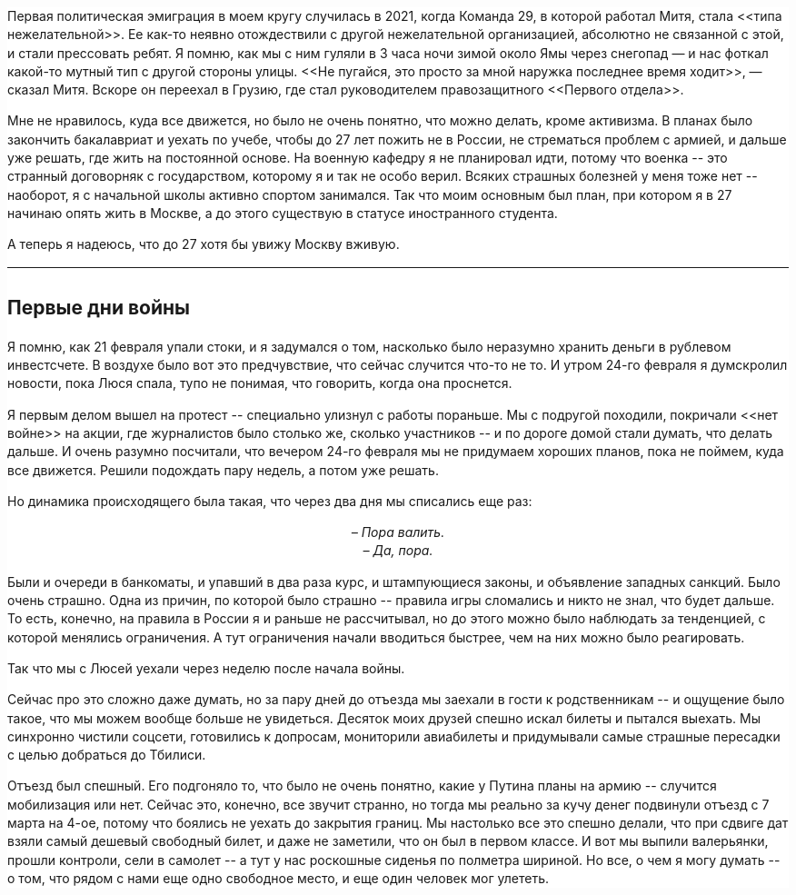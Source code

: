 
Первая политическая эмиграция в моем кругу случилась в 2021, когда Команда 29, в которой работал Митя, стала <<типа нежелательной>>. Ее как-то неявно отождествили с другой нежелательной организацией, абсолютно не связанной с этой, и стали прессовать ребят. Я помню, как мы с ним гуляли в 3 часа ночи зимой около Ямы через снегопад — и нас фоткал какой-то мутный тип с другой стороны улицы. <<Не пугайся, это просто за мной наружка последнее время ходит>>, — сказал Митя. Вскоре он переехал в Грузию, где стал руководителем правозащитного <<Первого отдела>>.

Мне не нравилось, куда все движется, но было не очень понятно, что можно делать, кроме активизма. В планах было закончить бакалавриат и уехать по учебе, чтобы до 27 лет пожить не в России, не стрематься проблем с армией, и дальше уже решать, где жить на постоянной основе. На военную кафедру я не планировал идти, потому что военка -- это странный договорняк с государством, которому я и так не особо верил. Всяких страшных болезней у меня тоже нет -- наоборот, я с начальной школы активно спортом занимался. Так что моим основным был план, при котором я в 27 начинаю опять жить в Москве, а до этого существую в статусе иностранного студента.

А теперь я надеюсь, что до 27 хотя бы увижу Москву вживую.

---

## Первые дни войны

Я помню, как 21 февраля упали стоки, и я задумался о том, насколько было неразумно хранить деньги в рублевом инвестсчете. В воздухе было вот это предчувствие, что сейчас случится что-то не то. И утром 24-го февраля я думскролил новости, пока Люся спала, тупо не понимая, что говорить, когда она проснется.

Я первым делом вышел на протест -- специально улизнул с работы пораньше. Мы с подругой походили, покричали <<нет войне>> на акции, где журналистов было столько же, сколько участников -- и по дороге домой стали думать, что делать дальше. И очень разумно посчитали, что вечером 24-го февраля мы не придумаем хороших планов, пока не поймем, куда все движется. Решили подождать пару недель, а потом уже решать.

Но динамика происходящего была такая, что через два дня мы списались еще раз:

*<center>– Пора валить.</center>*
*<center>– Да, пора.</center>*


Были и очереди в банкоматы, и упавший в два раза курс, и штампующиеся законы, и объявление западных санкций.
Было очень страшно. Одна из причин, по которой было страшно -- правила игры сломались и никто не знал, что будет дальше. То есть, конечно, на правила в России я и раньше не рассчитывал, но до этого можно было наблюдать за тенденцией, с которой менялись ограничения. А тут ограничения начали вводиться быстрее, чем на них можно было реагировать.

Так что мы с Люсей уехали через неделю после начала войны.


Сейчас про это сложно даже думать, но за пару дней до отъезда мы заехали в гости к родственникам -- и ощущение было такое, что мы можем вообще больше не увидеться. Десяток моих друзей спешно искал билеты и пытался выехать. Мы синхронно чистили соцсети, готовились к допросам, мониторили авиабилеты и придумывали самые страшные пересадки с целью добраться до Тбилиси.

Отъезд был спешный. Его подгоняло то, что было не очень понятно, какие у Путина планы на армию -- случится мобилизация или нет. Сейчас это, конечно, все звучит странно, но тогда мы реально за кучу денег подвинули отъезд с 7 марта на 4-ое, потому что боялись не уехать до закрытия границ. Мы настолько все это спешно делали, что при сдвиге дат взяли самый дешевый свободный билет, и даже не заметили, что он был в первом классе. И вот мы выпили валерьянки, прошли контроли, сели в самолет -- а тут у нас роскошные сиденья по полметра шириной. Но все, о чем я могу думать -- о том, что рядом с нами еще одно свободное место, и еще один человек мог улететь.
